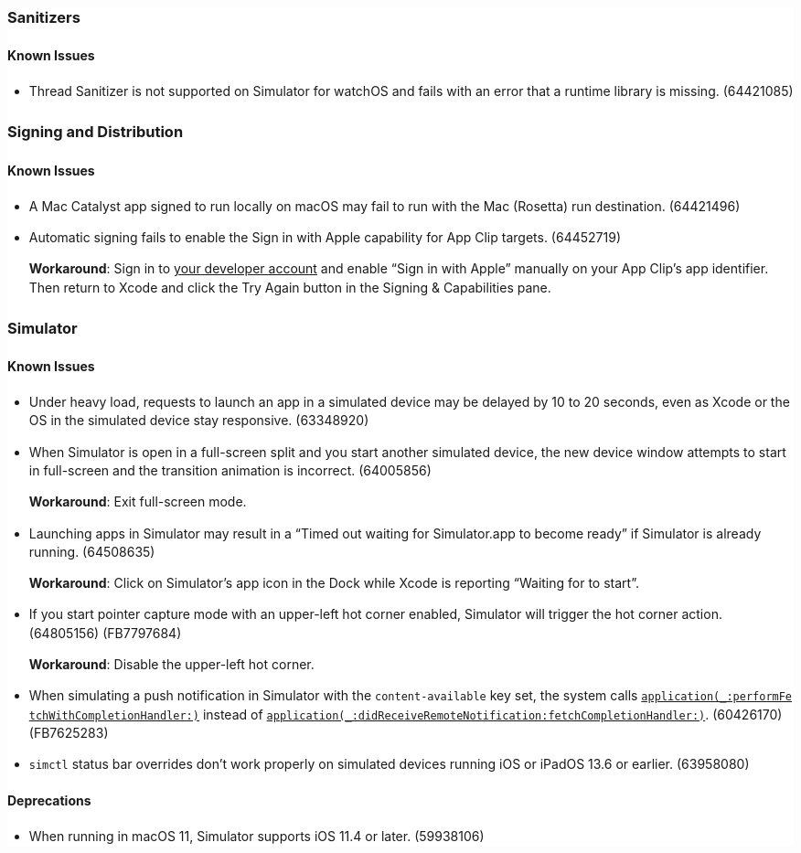 ### Sanitizers

#### Known Issues

*   Thread Sanitizer is not supported on Simulator for watchOS and fails with an error that a runtime library is missing. (64421085)

### Signing and Distribution

#### Known Issues

*   A Mac Catalyst app signed to run locally on macOS may fail to run with the Mac (Rosetta) run destination. (64421496)

*   Automatic signing fails to enable the Sign in with Apple capability for App Clip targets. (64452719)

    **Workaround**: Sign in to [your developer account](https://developer.apple.com/account) and enable “Sign in with Apple” manually on your App Clip’s app identifier. Then return to Xcode and click the Try Again button in the Signing & Capabilities pane.

### Simulator

#### Known Issues

*   Under heavy load, requests to launch an app in a simulated device may be delayed by 10 to 20 seconds, even as Xcode or the OS in the simulated device stay responsive. (63348920)

*   When Simulator is open in a full-screen split and you start another simulated device, the new device window attempts to start in full-screen and the transition animation is incorrect. (64005856)

    **Workaround**: Exit full-screen mode.

*   Launching apps in Simulator may result in a “Timed out waiting for Simulator.app to become ready” if Simulator is already running. (64508635)

    **Workaround**: Click on Simulator’s app icon in the Dock while Xcode is reporting “Waiting for <iOS Simulator Device> to start”.

*   If you start pointer capture mode with an upper-left hot corner enabled, Simulator will trigger the hot corner action. (64805156) (FB7797684)

    **Workaround**: Disable the upper-left hot corner.

*   When simulating a push notification in Simulator with the `content-available` key set, the system calls [`application(_:performFetchWithCompletionHandler:)`](https://developer.apple.com/documentation/uikit/uiapplicationdelegate/1623125-application) instead of [`application(_:didReceiveRemoteNotification:fetchCompletionHandler:)`](https://developer.apple.com/documentation/uikit/uiapplicationdelegate/1623013-application). (60426170) (FB7625283)

*   `simctl` status bar overrides don’t work properly on simulated devices running iOS or iPadOS 13.6 or earlier. (63958080)

#### Deprecations

*   When running in macOS 11, Simulator supports iOS 11.4 or later. (59938106)
